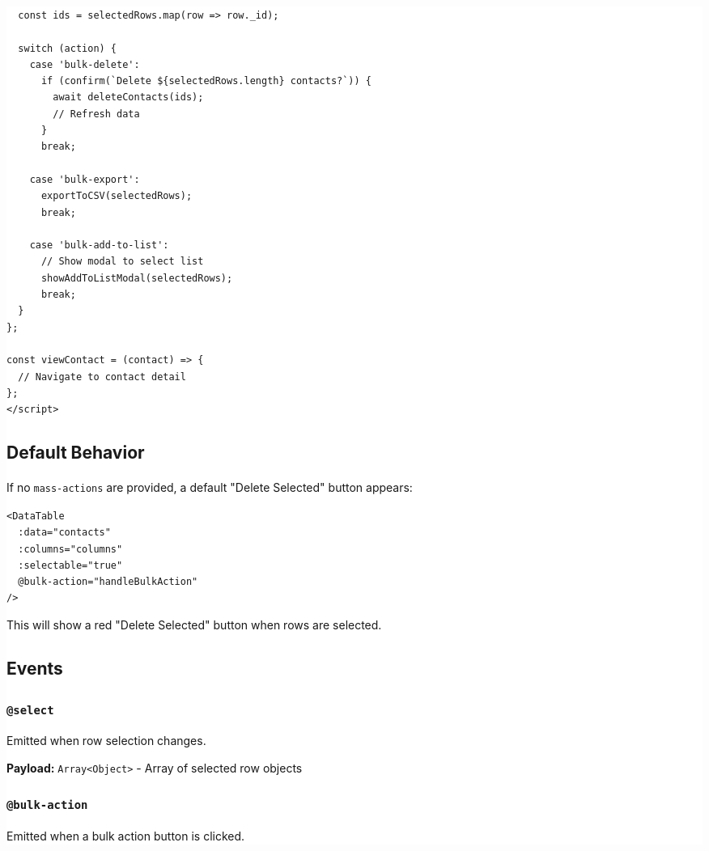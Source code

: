 ```vue
  const ids = selectedRows.map(row => row._id);
  
  switch (action) {
    case 'bulk-delete':
      if (confirm(`Delete ${selectedRows.length} contacts?`)) {
        await deleteContacts(ids);
        // Refresh data
      }
      break;
      
    case 'bulk-export':
      exportToCSV(selectedRows);
      break;
      
    case 'bulk-add-to-list':
      // Show modal to select list
      showAddToListModal(selectedRows);
      break;
  }
};

const viewContact = (contact) => {
  // Navigate to contact detail
};
</script>
```

## Default Behavior

If no `mass-actions` are provided, a default "Delete Selected" button appears:

```vue
<DataTable
  :data="contacts"
  :columns="columns"
  :selectable="true"
  @bulk-action="handleBulkAction"
/>
```

This will show a red "Delete Selected" button when rows are selected.

## Events

### `@select`
Emitted when row selection changes.

**Payload:** `Array<Object>` - Array of selected row objects

### `@bulk-action`
Emitted when a bulk action button is clicked.
